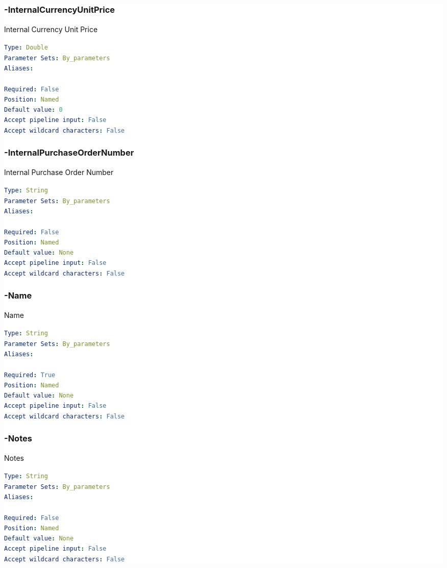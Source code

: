 ### -InternalCurrencyUnitPrice
Internal Currency Unit Price

```yaml
Type: Double
Parameter Sets: By_parameters
Aliases:

Required: False
Position: Named
Default value: 0
Accept pipeline input: False
Accept wildcard characters: False
```

### -InternalPurchaseOrderNumber
Internal Purchase Order Number

```yaml
Type: String
Parameter Sets: By_parameters
Aliases:

Required: False
Position: Named
Default value: None
Accept pipeline input: False
Accept wildcard characters: False
```

### -Name
Name

```yaml
Type: String
Parameter Sets: By_parameters
Aliases:

Required: True
Position: Named
Default value: None
Accept pipeline input: False
Accept wildcard characters: False
```

### -Notes
Notes

```yaml
Type: String
Parameter Sets: By_parameters
Aliases:

Required: False
Position: Named
Default value: None
Accept pipeline input: False
Accept wildcard characters: False
```
